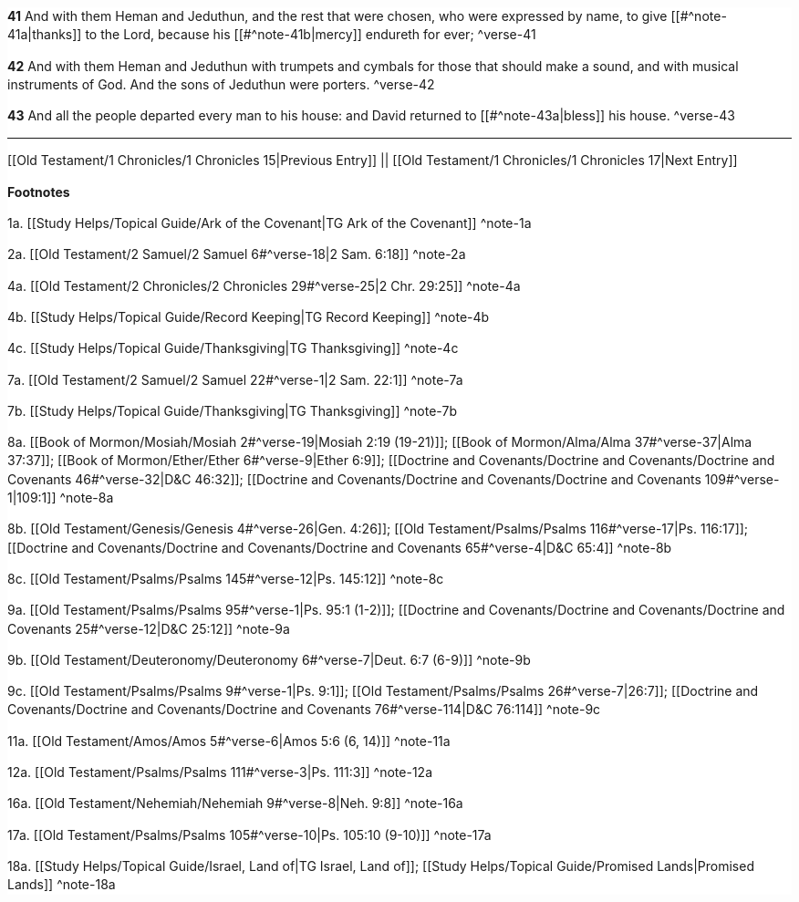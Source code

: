 **41**  And with them Heman and Jeduthun, and the rest that were chosen, who were expressed by name, to give [[#^note-41a|thanks]] to the Lord, because his [[#^note-41b|mercy]] endureth for ever; ^verse-41

**42**  And with them Heman and Jeduthun with trumpets and cymbals for those that should make a sound, and with musical instruments of God. And the sons of Jeduthun were porters. ^verse-42

**43**  And all the people departed every man to his house: and David returned to [[#^note-43a|bless]] his house. ^verse-43


---
[[Old Testament/1 Chronicles/1 Chronicles 15|Previous Entry]]  ||  [[Old Testament/1 Chronicles/1 Chronicles 17|Next Entry]]


**Footnotes**


1a. [[Study Helps/Topical Guide/Ark of the Covenant|TG Ark of the Covenant]] ^note-1a

2a. [[Old Testament/2 Samuel/2 Samuel 6#^verse-18|2 Sam. 6:18]] ^note-2a

4a. [[Old Testament/2 Chronicles/2 Chronicles 29#^verse-25|2 Chr. 29:25]] ^note-4a

4b. [[Study Helps/Topical Guide/Record Keeping|TG Record Keeping]] ^note-4b

4c. [[Study Helps/Topical Guide/Thanksgiving|TG Thanksgiving]] ^note-4c

7a. [[Old Testament/2 Samuel/2 Samuel 22#^verse-1|2 Sam. 22:1]] ^note-7a

7b. [[Study Helps/Topical Guide/Thanksgiving|TG Thanksgiving]] ^note-7b

8a. [[Book of Mormon/Mosiah/Mosiah 2#^verse-19|Mosiah 2:19 (19-21)]]; [[Book of Mormon/Alma/Alma 37#^verse-37|Alma 37:37]]; [[Book of Mormon/Ether/Ether 6#^verse-9|Ether 6:9]]; [[Doctrine and Covenants/Doctrine and Covenants/Doctrine and Covenants 46#^verse-32|D&C 46:32]]; [[Doctrine and Covenants/Doctrine and Covenants/Doctrine and Covenants 109#^verse-1|109:1]] ^note-8a

8b. [[Old Testament/Genesis/Genesis 4#^verse-26|Gen. 4:26]]; [[Old Testament/Psalms/Psalms 116#^verse-17|Ps. 116:17]]; [[Doctrine and Covenants/Doctrine and Covenants/Doctrine and Covenants 65#^verse-4|D&C 65:4]] ^note-8b

8c. [[Old Testament/Psalms/Psalms 145#^verse-12|Ps. 145:12]] ^note-8c

9a. [[Old Testament/Psalms/Psalms 95#^verse-1|Ps. 95:1 (1-2)]]; [[Doctrine and Covenants/Doctrine and Covenants/Doctrine and Covenants 25#^verse-12|D&C 25:12]] ^note-9a

9b. [[Old Testament/Deuteronomy/Deuteronomy 6#^verse-7|Deut. 6:7 (6-9)]] ^note-9b

9c. [[Old Testament/Psalms/Psalms 9#^verse-1|Ps. 9:1]]; [[Old Testament/Psalms/Psalms 26#^verse-7|26:7]]; [[Doctrine and Covenants/Doctrine and Covenants/Doctrine and Covenants 76#^verse-114|D&C 76:114]] ^note-9c

11a. [[Old Testament/Amos/Amos 5#^verse-6|Amos 5:6 (6, 14)]] ^note-11a

12a. [[Old Testament/Psalms/Psalms 111#^verse-3|Ps. 111:3]] ^note-12a

16a. [[Old Testament/Nehemiah/Nehemiah 9#^verse-8|Neh. 9:8]] ^note-16a

17a. [[Old Testament/Psalms/Psalms 105#^verse-10|Ps. 105:10 (9-10)]] ^note-17a

18a. [[Study Helps/Topical Guide/Israel, Land of|TG Israel, Land of]]; [[Study Helps/Topical Guide/Promised Lands|Promised Lands]] ^note-18a
